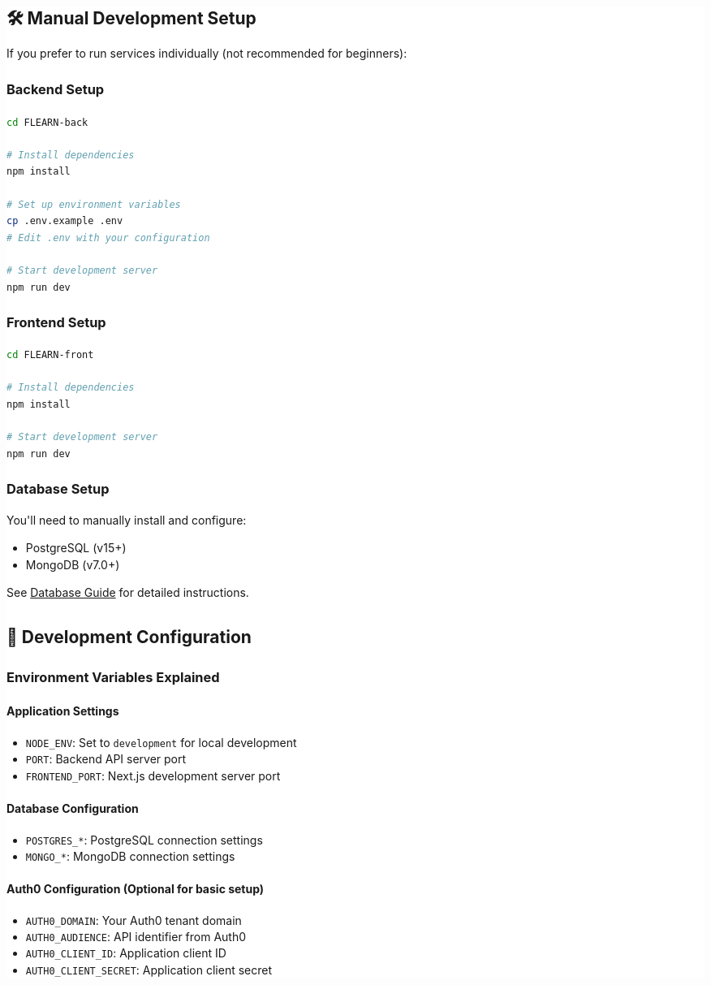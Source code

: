 ## 🛠️ Manual Development Setup

If you prefer to run services individually (not recommended for beginners):

### Backend Setup
```bash
cd FLEARN-back

# Install dependencies
npm install

# Set up environment variables
cp .env.example .env
# Edit .env with your configuration

# Start development server
npm run dev
```

### Frontend Setup
```bash
cd FLEARN-front

# Install dependencies
npm install

# Start development server
npm run dev
```

### Database Setup
You'll need to manually install and configure:
- PostgreSQL (v15+)
- MongoDB (v7.0+)

See [Database Guide](Database-Guide) for detailed instructions.

## 🔧 Development Configuration

### Environment Variables Explained

#### Application Settings
- `NODE_ENV`: Set to `development` for local development
- `PORT`: Backend API server port
- `FRONTEND_PORT`: Next.js development server port

#### Database Configuration
- `POSTGRES_*`: PostgreSQL connection settings
- `MONGO_*`: MongoDB connection settings

#### Auth0 Configuration (Optional for basic setup)
- `AUTH0_DOMAIN`: Your Auth0 tenant domain
- `AUTH0_AUDIENCE`: API identifier from Auth0
- `AUTH0_CLIENT_ID`: Application client ID
- `AUTH0_CLIENT_SECRET`: Application client secret
